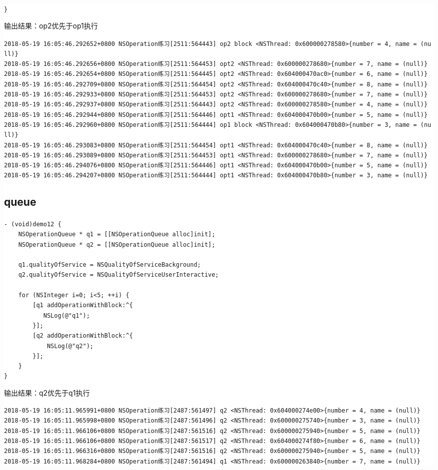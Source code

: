 ```Objc
}
```
输出结果：op2优先于op1执行
```console
2018-05-19 16:05:46.292652+0800 NSOperation练习[2511:564443] op2 block <NSThread: 0x600000278580>{number = 4, name = (null)}
2018-05-19 16:05:46.292656+0800 NSOperation练习[2511:564453] opt2 <NSThread: 0x600000278680>{number = 7, name = (null)}
2018-05-19 16:05:46.292654+0800 NSOperation练习[2511:564445] opt2 <NSThread: 0x604000470ac0>{number = 6, name = (null)}
2018-05-19 16:05:46.292709+0800 NSOperation练习[2511:564454] opt2 <NSThread: 0x604000470c40>{number = 8, name = (null)}
2018-05-19 16:05:46.292933+0800 NSOperation练习[2511:564453] opt2 <NSThread: 0x600000278680>{number = 7, name = (null)}
2018-05-19 16:05:46.292937+0800 NSOperation练习[2511:564443] opt2 <NSThread: 0x600000278580>{number = 4, name = (null)}
2018-05-19 16:05:46.292944+0800 NSOperation练习[2511:564446] opt1 <NSThread: 0x604000470b00>{number = 5, name = (null)}
2018-05-19 16:05:46.292960+0800 NSOperation练习[2511:564444] op1 block <NSThread: 0x604000470b80>{number = 3, name = (null)}
2018-05-19 16:05:46.293083+0800 NSOperation练习[2511:564454] opt1 <NSThread: 0x604000470c40>{number = 8, name = (null)}
2018-05-19 16:05:46.293089+0800 NSOperation练习[2511:564453] opt1 <NSThread: 0x600000278680>{number = 7, name = (null)}
2018-05-19 16:05:46.294076+0800 NSOperation练习[2511:564446] opt1 <NSThread: 0x604000470b00>{number = 5, name = (null)}
2018-05-19 16:05:46.294207+0800 NSOperation练习[2511:564444] opt1 <NSThread: 0x604000470b80>{number = 3, name = (null)}
```
## queue
```Objc
- (void)demo12 {
    NSOperationQueue * q1 = [[NSOperationQueue alloc]init];
    NSOperationQueue * q2 = [[NSOperationQueue alloc]init];

    q1.qualityOfService = NSQualityOfServiceBackground;
    q2.qualityOfService = NSQualityOfServiceUserInteractive;

    for (NSInteger i=0; i<5; ++i) {
        [q1 addOperationWithBlock:^{
           NSLog(@"q1");
        }];
        [q2 addOperationWithBlock:^{
            NSLog(@"q2");
        }];
    }
}
```
输出结果：q2优先于q1执行
```console
2018-05-19 16:05:11.965991+0800 NSOperation练习[2487:561497] q2 <NSThread: 0x604000274e00>{number = 4, name = (null)}
2018-05-19 16:05:11.965998+0800 NSOperation练习[2487:561496] q2 <NSThread: 0x600000275740>{number = 3, name = (null)}
2018-05-19 16:05:11.966106+0800 NSOperation练习[2487:561516] q2 <NSThread: 0x600000275940>{number = 5, name = (null)}
2018-05-19 16:05:11.966106+0800 NSOperation练习[2487:561517] q2 <NSThread: 0x604000274f80>{number = 6, name = (null)}
2018-05-19 16:05:11.966316+0800 NSOperation练习[2487:561516] q2 <NSThread: 0x600000275940>{number = 5, name = (null)}
2018-05-19 16:05:11.968284+0800 NSOperation练习[2487:561494] q1 <NSThread: 0x600000263840>{number = 7, name = (null)}
```